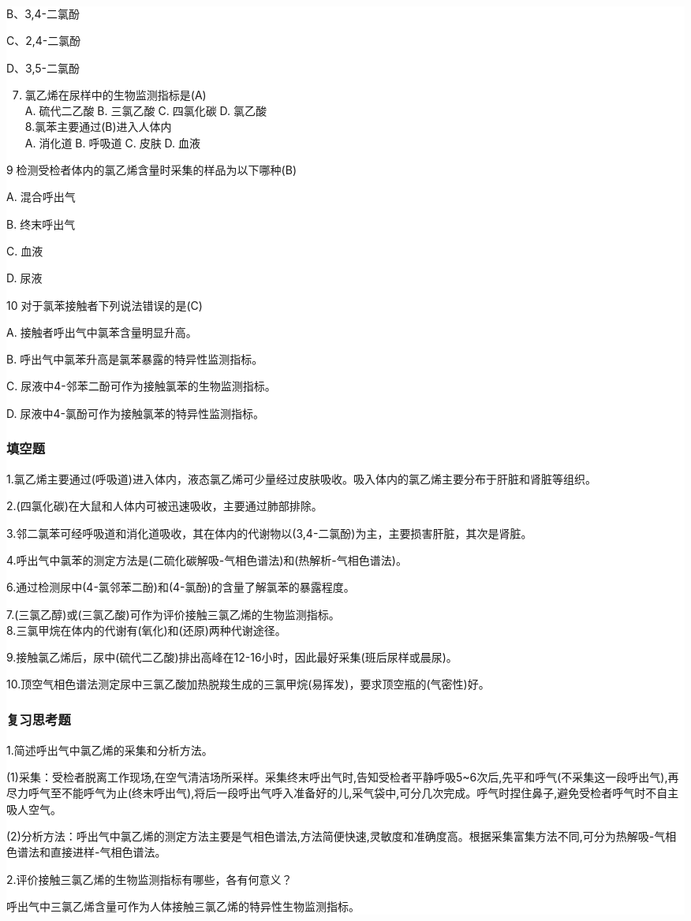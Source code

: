 B、3,4-二氯酚

C、2,4-二氯酚

D、3,5-二氯酚

7.  氯乙烯在尿样中的生物监测指标是(A)\
    A. 硫代二乙酸 B. 三氯乙酸 C. 四氯化碳 D. 氯乙酸\
    8.氯苯主要通过(B)进入人体内\
    A. 消化道 B. 呼吸道 C. 皮肤 D. 血液

9 检测受检者体内的氯乙烯含量时采集的样品为以下哪种(B)

A.  混合呼出气

B.  终末呼出气

C.  血液

D.  尿液

10 对于氯苯接触者下列说法错误的是(C)

A.  接触者呼出气中氯苯含量明显升高。

B.  呼出气中氯苯升高是氯苯暴露的特异性监测指标。

C.  尿液中4-邻苯二酚可作为接触氯苯的生物监测指标。

D.  尿液中4-氯酚可作为接触氯苯的特异性监测指标。

### 填空题

1.氯乙烯主要通过(呼吸道)进入体内，液态氯乙烯可少量经过皮肤吸收。吸入体内的氯乙烯主要分布于肝脏和肾脏等组织。

2.(四氯化碳)在大鼠和人体内可被迅速吸收，主要通过肺部排除。

3.邻二氯苯可经呼吸道和消化道吸收，其在体内的代谢物以(3,4-二氯酚)为主，主要损害肝脏，其次是肾脏。

4.呼出气中氯苯的测定方法是(二硫化碳解吸-气相色谱法)和(热解析-气相色谱法)。

6.通过检测尿中(4-氯邻苯二酚)和(4-氯酚)的含量了解氯苯的暴露程度。

7.(三氯乙醇)或(三氯乙酸)可作为评价接触三氯乙烯的生物监测指标。\
8.三氯甲烷在体内的代谢有(氧化)和(还原)两种代谢途径。

9.接触氯乙烯后，尿中(硫代二乙酸)排出高峰在12-16小时，因此最好采集(班后尿样或晨尿)。

10.顶空气相色谱法测定尿中三氯乙酸加热脱羧生成的三氯甲烷(易挥发)，要求顶空瓶的(气密性)好。

### 复习思考题

1.简述呼出气中氯乙烯的采集和分析方法。

(1)采集：受检者脱离工作现场,在空气清洁场所采样。采集终末呼出气时,告知受检者平静呼吸5\~6次后,先平和呼气(不采集这一段呼出气),再尽力呼气至不能呼气为止(终末呼出气),将后一段呼出气呼入准备好的儿,采气袋中,可分几次完成。呼气时捏住鼻子,避免受检者呼气时不自主吸人空气。

(2)分析方法：呼出气中氯乙烯的测定方法主要是气相色谱法,方法简便快速,灵敏度和准确度高。根据采集富集方法不同,可分为热解吸-气相色谱法和直接进样-气相色谱法。

2.评价接触三氯乙烯的生物监测指标有哪些，各有何意义？

呼出气中三氯乙烯含量可作为人体接触三氯乙烯的特异性生物监测指标。
